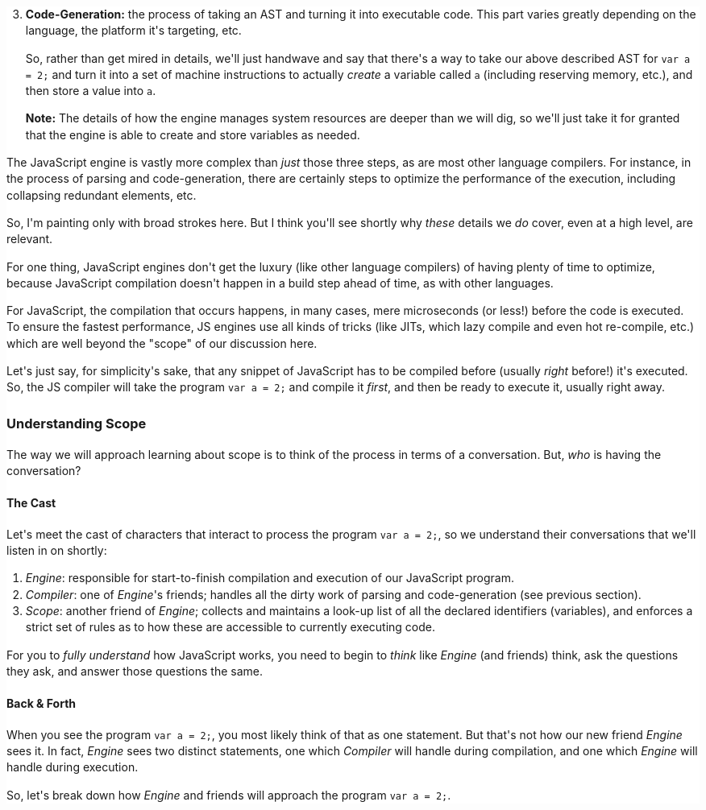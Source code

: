 3. **Code-Generation:** the process of taking an AST and turning it into executable code. This part varies greatly depending on the language, the platform it's targeting, etc.

   So, rather than get mired in details, we'll just handwave and say that there's a way to take our above described AST for `var a = 2;` and turn it into a set of machine instructions to actually _create_ a variable called `a` \(including reserving memory, etc.\), and then store a value into `a`.

   **Note:** The details of how the engine manages system resources are deeper than we will dig, so we'll just take it for granted that the engine is able to create and store variables as needed.

The JavaScript engine is vastly more complex than _just_ those three steps, as are most other language compilers. For instance, in the process of parsing and code-generation, there are certainly steps to optimize the performance of the execution, including collapsing redundant elements, etc.

So, I'm painting only with broad strokes here. But I think you'll see shortly why _these_ details we _do_ cover, even at a high level, are relevant.

For one thing, JavaScript engines don't get the luxury \(like other language compilers\) of having plenty of time to optimize, because JavaScript compilation doesn't happen in a build step ahead of time, as with other languages.

For JavaScript, the compilation that occurs happens, in many cases, mere microseconds \(or less!\) before the code is executed. To ensure the fastest performance, JS engines use all kinds of tricks \(like JITs, which lazy compile and even hot re-compile, etc.\) which are well beyond the "scope" of our discussion here.

Let's just say, for simplicity's sake, that any snippet of JavaScript has to be compiled before \(usually _right_ before!\) it's executed. So, the JS compiler will take the program `var a = 2;` and compile it _first_, and then be ready to execute it, usually right away.

### Understanding Scope

The way we will approach learning about scope is to think of the process in terms of a conversation. But, _who_ is having the conversation?

#### The Cast

Let's meet the cast of characters that interact to process the program `var a = 2;`, so we understand their conversations that we'll listen in on shortly:

1. _Engine_: responsible for start-to-finish compilation and execution of our JavaScript program.
2. _Compiler_: one of _Engine_'s friends; handles all the dirty work of parsing and code-generation \(see previous section\).
3. _Scope_: another friend of _Engine_; collects and maintains a look-up list of all the declared identifiers \(variables\), and enforces a strict set of rules as to how these are accessible to currently executing code.

For you to _fully understand_ how JavaScript works, you need to begin to _think_ like _Engine_ \(and friends\) think, ask the questions they ask, and answer those questions the same.

#### Back & Forth

When you see the program `var a = 2;`, you most likely think of that as one statement. But that's not how our new friend _Engine_ sees it. In fact, _Engine_ sees two distinct statements, one which _Compiler_ will handle during compilation, and one which _Engine_ will handle during execution.

So, let's break down how _Engine_ and friends will approach the program `var a = 2;`.
